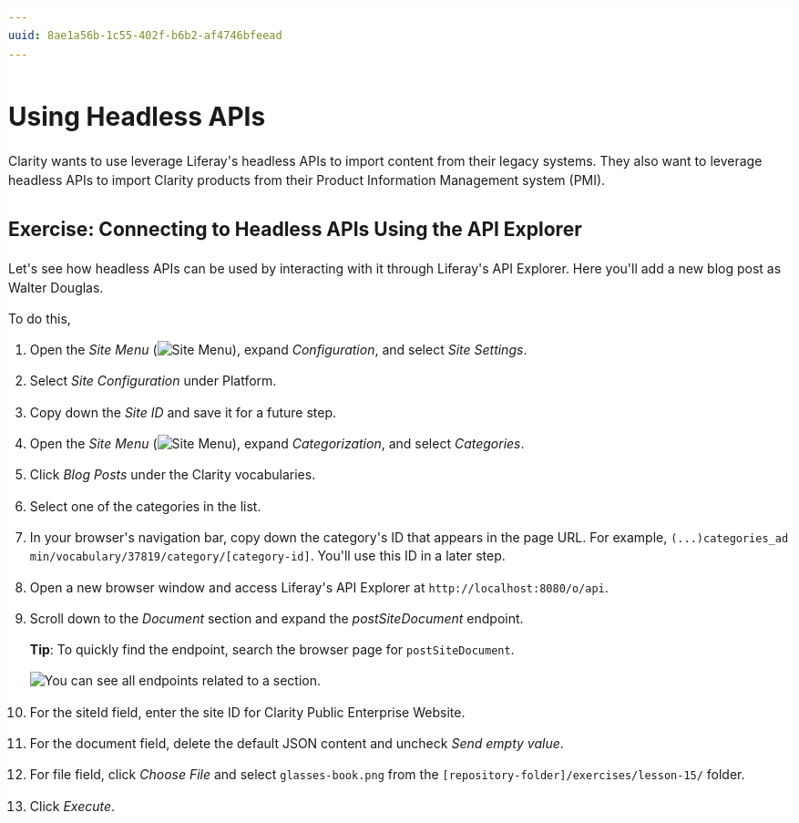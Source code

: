 ```yaml
---
uuid: 8ae1a56b-1c55-402f-b6b2-af4746bfeead
---
```

# Using Headless APIs

Clarity wants to use leverage Liferay's headless APIs to import content from their legacy systems. They also want to leverage headless APIs to import Clarity products from their Product Information Management system (PMI).

## Exercise: Connecting to Headless APIs Using the API Explorer



Let's see how headless APIs can be used by interacting with it through Liferay's API Explorer. Here you'll add a new blog post as Walter Douglas.

To do this,

1. Open the *Site Menu* (![Site Menu](../../images/icon-product-menu.png)), expand *Configuration*, and select *Site Settings*.

1. Select *Site Configuration* under Platform.

1. Copy down the *Site ID* and save it for a future step.

1. Open the *Site Menu* (![Site Menu](../../images/icon-product-menu.png)), expand *Categorization*, and select *Categories*.

1. Click *Blog Posts* under the Clarity vocabularies.

1. Select one of the categories in the list.

1. In your browser's navigation bar, copy down the category's ID that appears in the page URL. For example, `(...)categories_admin/vocabulary/37819/category/[category-id]`. You'll use this ID in a later step.

1. Open a new browser window and access Liferay's API Explorer at `http://localhost:8080/o/api`.

   

1. Scroll down to the *Document* section and expand the *postSiteDocument* endpoint.

   **Tip**: To quickly find the endpoint, search the browser page for `postSiteDocument`.

   ![You can see all endpoints related to a section.](./using-headless-apis/images/01.png)

1. For the siteId field, enter the site ID for Clarity Public Enterprise Website.

1. For the document field, delete the default JSON content and uncheck *Send empty value*.

1. For file field, click *Choose File* and select `glasses-book.png` from the `[repository-folder]/exercises/lesson-15/` folder.

1. Click *Execute*.
